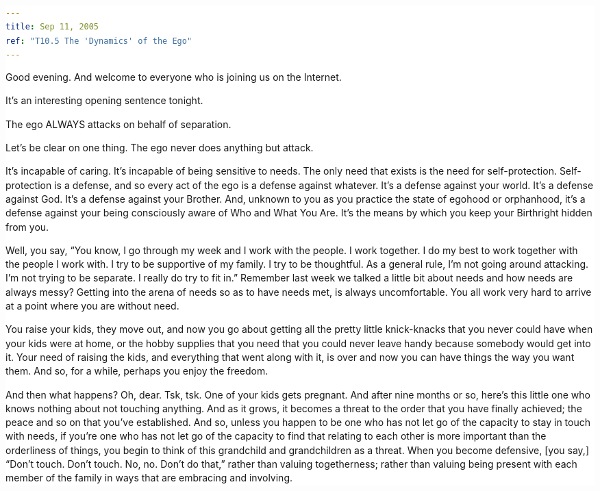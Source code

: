 ```yaml
---
title: Sep 11, 2005
ref: "T10.5 The 'Dynamics' of the Ego"
---
```


Good evening. And welcome to everyone who is joining us on the Internet.

It&rsquo;s an interesting opening sentence tonight.

<div markdown="1" class="well book">
The ego ALWAYS attacks on behalf of separation.
</div>

Let&rsquo;s be clear on one thing. The ego never does anything but
attack.

It&rsquo;s incapable of caring. It&rsquo;s incapable of being sensitive
to needs. The only need that exists is the need for self-protection.
Self-protection is a defense, and so every act of the ego is a defense
against whatever. It&rsquo;s a defense against your world. It&rsquo;s a
defense against God. It&rsquo;s a defense against your Brother. And,
unknown to you as you practice the state of egohood or orphanhood,
it&rsquo;s a defense against your being consciously aware of Who and
What You Are. It&rsquo;s the means by which you keep your Birthright
hidden from you.

Well, you say, &ldquo;You know, I go through my week and I work with the
people. I work together. I do my best to work together with the people I
work with. I try to be supportive of my family. I try to be thoughtful.
As a general rule, I&rsquo;m not going around attacking. I&rsquo;m not
trying to be separate. I really do try to fit in.&rdquo; Remember last
week we talked a little bit about needs and how needs are always messy?
Getting into the arena of needs so as to have needs met, is always
uncomfortable. You all work very hard to arrive at a point where you are
without need.

You raise your kids, they move out, and now you go about getting all the
pretty little knick-knacks that you never could have when your kids were
at home, or the hobby supplies that you need that you could never leave
handy because somebody would get into it. Your need of raising the kids,
and everything that went along with it, is over and now you can have
things the way you want them. And so, for a while, perhaps you enjoy the
freedom.

And then what happens? Oh, dear. Tsk, tsk. One of your kids gets
pregnant. And after nine months or so, here&rsquo;s this little one who
knows nothing about not touching anything. And as it grows, it becomes a
threat to the order that you have finally achieved; the peace and so on
that you&rsquo;ve established. And so, unless you happen to be one who
has not let go of the capacity to stay in touch with needs, if
you&rsquo;re one who has not let go of the capacity to find that
relating to each other is more important than the orderliness of things,
you begin to think of this grandchild and grandchildren as a threat.
When you become defensive, [you say,] &ldquo;Don&rsquo;t touch.
Don&rsquo;t touch. No, no. Don&rsquo;t do that,&rdquo; rather than
valuing togetherness; rather than valuing being present with each member
of the family in ways that are embracing and involving.


[^1]: T10.5 The 'Dynamics' of the Ego